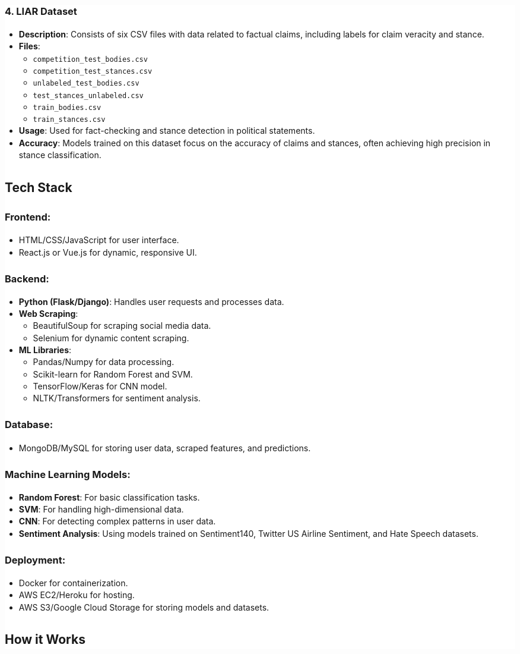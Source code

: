 ### 4. LIAR Dataset
- **Description**: Consists of six CSV files with data related to factual claims, including labels for claim veracity and stance.
- **Files**:
  - `competition_test_bodies.csv`
  - `competition_test_stances.csv`
  - `unlabeled_test_bodies.csv`
  - `test_stances_unlabeled.csv`
  - `train_bodies.csv`
  - `train_stances.csv`
- **Usage**: Used for fact-checking and stance detection in political statements.
- **Accuracy**: Models trained on this dataset focus on the accuracy of claims and stances, often achieving high precision in stance classification.

## Tech Stack

### Frontend:
- HTML/CSS/JavaScript for user interface.
- React.js or Vue.js for dynamic, responsive UI.

### Backend:
- **Python (Flask/Django)**: Handles user requests and processes data.
- **Web Scraping**:
  - BeautifulSoup for scraping social media data.
  - Selenium for dynamic content scraping.
- **ML Libraries**:
  - Pandas/Numpy for data processing.
  - Scikit-learn for Random Forest and SVM.
  - TensorFlow/Keras for CNN model.
  - NLTK/Transformers for sentiment analysis.

### Database:
- MongoDB/MySQL for storing user data, scraped features, and predictions.

### Machine Learning Models:
- **Random Forest**: For basic classification tasks.
- **SVM**: For handling high-dimensional data.
- **CNN**: For detecting complex patterns in user data.
- **Sentiment Analysis**: Using models trained on Sentiment140, Twitter US Airline Sentiment, and Hate Speech datasets.

### Deployment:
- Docker for containerization.
- AWS EC2/Heroku for hosting.
- AWS S3/Google Cloud Storage for storing models and datasets.

## How it Works
